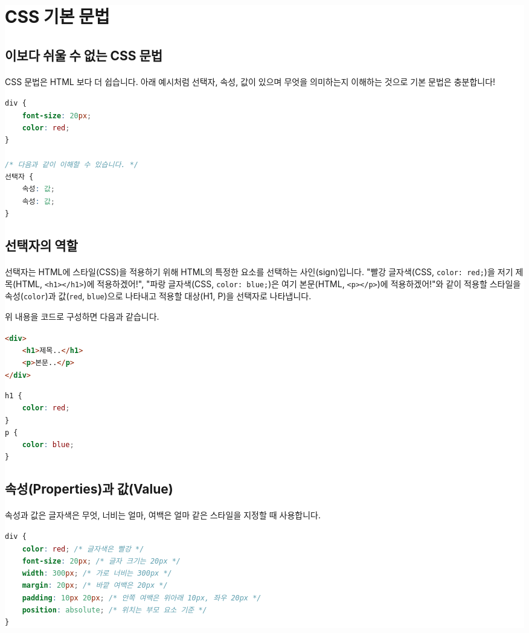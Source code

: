 # CSS 기본 문법

## 이보다 쉬울 수 없는 CSS 문법

CSS 문법은 HTML 보다 더 쉽습니다. 
아래 예시처럼 선택자, 속성, 값이 있으며 무엇을 의미하는지 이해하는 것으로 기본 문법은 충분합니다! 

```css
div {
    font-size: 20px;
    color: red;
}

/* 다음과 같이 이해할 수 있습니다. */
선택자 { 
	속성: 값;
    속성: 값;
}
```

## 선택자의 역할

선택자는 HTML에 스타일(CSS)을 적용하기 위해 HTML의 특정한 요소를 선택하는 사인(sign)입니다. 
"빨강 글자색(CSS, `color: red;`)을 저기 제목(HTML, `<h1></h1>`)에 적용하겠어!", "파랑 글자색(CSS, `color: blue;`)은 여기 본문(HTML, `<p></p>`)에 적용하겠어!"와 같이 적용할 스타일을 속성(`color`)과 값(`red`, `blue`)으로 나타내고 적용할 대상(H1, P)을 선택자로 나타냅니다. 

위 내용을 코드로 구성하면 다음과 같습니다. 

```html
<div>
    <h1>제목..</h1>
    <p>본문..</p>
</div>
```

```css
h1 {
    color: red;
}
p {
    color: blue;
}
```

## 속성(Properties)과 값(Value)

속성과 값은 글자색은 무엇, 너비는 얼마, 여백은 얼마 같은 스타일을 지정할 때 사용합니다. 

```css
div {
    color: red; /* 글자색은 빨강 */
    font-size: 20px; /* 글자 크기는 20px */
    width: 300px; /* 가로 너비는 300px */
    margin: 20px; /* 바깥 여백은 20px */
    padding: 10px 20px; /* 안쪽 여백은 위아래 10px, 좌우 20px */
    position: absolute; /* 위치는 부모 요소 기준 */
}
```
